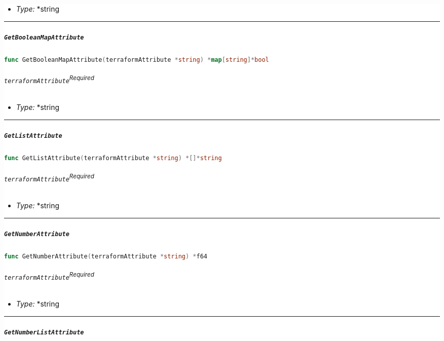 - *Type:* *string

---

##### `GetBooleanMapAttribute` <a name="GetBooleanMapAttribute" id="@cdktf/provider-mongodbatlas.dataMongodbatlasSearchDeployment.DataMongodbatlasSearchDeployment.getBooleanMapAttribute"></a>

```go
func GetBooleanMapAttribute(terraformAttribute *string) *map[string]*bool
```

###### `terraformAttribute`<sup>Required</sup> <a name="terraformAttribute" id="@cdktf/provider-mongodbatlas.dataMongodbatlasSearchDeployment.DataMongodbatlasSearchDeployment.getBooleanMapAttribute.parameter.terraformAttribute"></a>

- *Type:* *string

---

##### `GetListAttribute` <a name="GetListAttribute" id="@cdktf/provider-mongodbatlas.dataMongodbatlasSearchDeployment.DataMongodbatlasSearchDeployment.getListAttribute"></a>

```go
func GetListAttribute(terraformAttribute *string) *[]*string
```

###### `terraformAttribute`<sup>Required</sup> <a name="terraformAttribute" id="@cdktf/provider-mongodbatlas.dataMongodbatlasSearchDeployment.DataMongodbatlasSearchDeployment.getListAttribute.parameter.terraformAttribute"></a>

- *Type:* *string

---

##### `GetNumberAttribute` <a name="GetNumberAttribute" id="@cdktf/provider-mongodbatlas.dataMongodbatlasSearchDeployment.DataMongodbatlasSearchDeployment.getNumberAttribute"></a>

```go
func GetNumberAttribute(terraformAttribute *string) *f64
```

###### `terraformAttribute`<sup>Required</sup> <a name="terraformAttribute" id="@cdktf/provider-mongodbatlas.dataMongodbatlasSearchDeployment.DataMongodbatlasSearchDeployment.getNumberAttribute.parameter.terraformAttribute"></a>

- *Type:* *string

---

##### `GetNumberListAttribute` <a name="GetNumberListAttribute" id="@cdktf/provider-mongodbatlas.dataMongodbatlasSearchDeployment.DataMongodbatlasSearchDeployment.getNumberListAttribute"></a>
